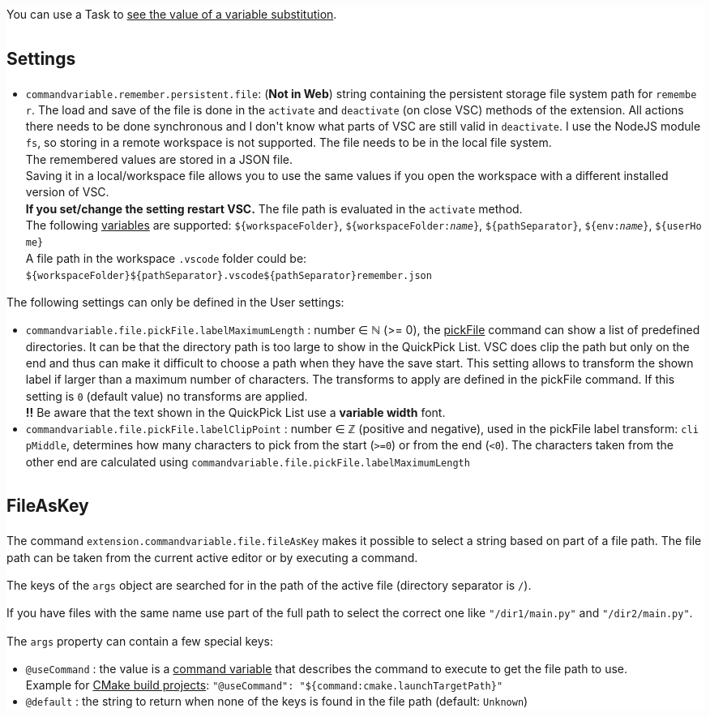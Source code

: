 You can use a Task to [see the value of a variable substitution](https://code.visualstudio.com/docs/editor/variables-reference#_how-can-i-know-a-variables-actual-value).

## Settings

* `commandvariable.remember.persistent.file`: (**Not in Web**) string containing the persistent storage file system path for `remember`. The load and save of the file is done in the `activate` and `deactivate` (on close VSC) methods of the extension. All actions there needs to be done synchronous and I don't know what parts of VSC are still valid in `deactivate`. I use the NodeJS module `fs`, so storing in a remote workspace is not supported. The file needs to be in the local file system.  
  The remembered values are stored in a JSON file.  
  Saving it in a local/workspace file allows you to use the same values if you open the workspace with a different installed version of VSC.  
  **If you set/change the setting restart VSC.** The file path is evaluated in the `activate` method.  
  The following [variables](#variables) are supported: `${workspaceFolder}`, <code>&dollar;{workspaceFolder:<em>name</em>}</code>, `${pathSeparator}`, <code>&dollar;{env:<em>name</em>}</code>, `${userHome}`  
  A file path in the workspace `.vscode` folder could be:  
  `${workspaceFolder}${pathSeparator}.vscode${pathSeparator}remember.json`

The following settings can only be defined in the User settings:

* `commandvariable.file.pickFile.labelMaximumLength` : number ∈ ℕ (>= 0), the [pickFile](#pick-file) command can show a list of predefined directories. It can be that the directory path is too large to show in the QuickPick List. VSC does clip the path but only on the end and thus can make it difficult to choose a path when they have the save start. This setting allows to transform the shown label if larger than a maximum number of characters. The transforms to apply are defined in the pickFile command. If this setting is `0` (default value) no transforms are applied.  
**!!** Be aware that the text shown in the QuickPick List use a **variable width** font.
* `commandvariable.file.pickFile.labelClipPoint` : number ∈ ℤ (positive and negative), used in the pickFile label transform: `clipMiddle`, determines how many characters to pick from the start (`>=0`) or from the end (`<0`). The characters taken from the other end are calculated using `commandvariable.file.pickFile.labelMaximumLength`

## FileAsKey

The command `extension.commandvariable.file.fileAsKey` makes it possible to select a string based on part of a file path. The file path can be taken from the current active editor or by executing a command.

The keys of the `args` object are searched for in the path of the active file (directory separator is `/`).

If you have files with the same name use part of the full path to select the correct one like `"/dir1/main.py"` and `"/dir2/main.py"`.

The `args` property can contain a few special keys:

* `@useCommand` : the value is a [command variable](https://code.visualstudio.com/docs/editor/variables-reference#_command-variables) that describes the command to execute to get the file path to use.<br/>Example for [CMake build projects](https://code.visualstudio.com/docs/cpp/CMake-linux): `"@useCommand": "${command:cmake.launchTargetPath}"`
* `@default` : the string to return when none of the keys is found in the file path (default: `Unknown`)

